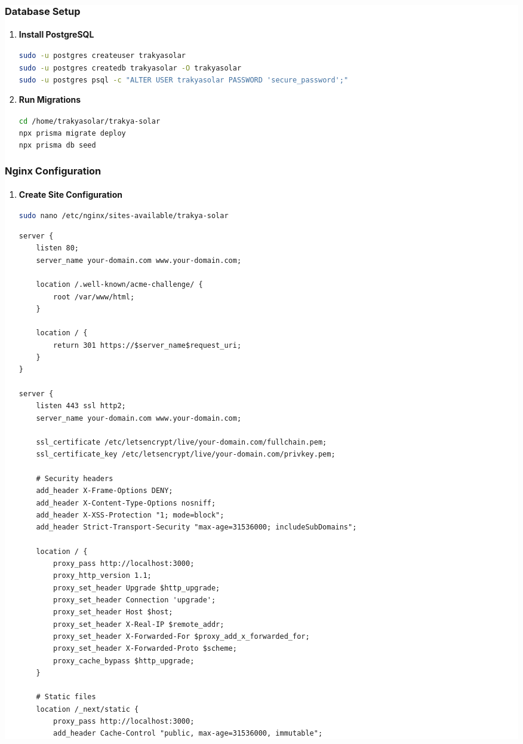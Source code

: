 ### Database Setup

1. **Install PostgreSQL**
   ```bash
   sudo -u postgres createuser trakyasolar
   sudo -u postgres createdb trakyasolar -O trakyasolar
   sudo -u postgres psql -c "ALTER USER trakyasolar PASSWORD 'secure_password';"
   ```

2. **Run Migrations**
   ```bash
   cd /home/trakyasolar/trakya-solar
   npx prisma migrate deploy
   npx prisma db seed
   ```

### Nginx Configuration

1. **Create Site Configuration**
   ```bash
   sudo nano /etc/nginx/sites-available/trakya-solar
   ```

   ```nginx
   server {
       listen 80;
       server_name your-domain.com www.your-domain.com;
       
       location /.well-known/acme-challenge/ {
           root /var/www/html;
       }
       
       location / {
           return 301 https://$server_name$request_uri;
       }
   }
   
   server {
       listen 443 ssl http2;
       server_name your-domain.com www.your-domain.com;
       
       ssl_certificate /etc/letsencrypt/live/your-domain.com/fullchain.pem;
       ssl_certificate_key /etc/letsencrypt/live/your-domain.com/privkey.pem;
       
       # Security headers
       add_header X-Frame-Options DENY;
       add_header X-Content-Type-Options nosniff;
       add_header X-XSS-Protection "1; mode=block";
       add_header Strict-Transport-Security "max-age=31536000; includeSubDomains";
       
       location / {
           proxy_pass http://localhost:3000;
           proxy_http_version 1.1;
           proxy_set_header Upgrade $http_upgrade;
           proxy_set_header Connection 'upgrade';
           proxy_set_header Host $host;
           proxy_set_header X-Real-IP $remote_addr;
           proxy_set_header X-Forwarded-For $proxy_add_x_forwarded_for;
           proxy_set_header X-Forwarded-Proto $scheme;
           proxy_cache_bypass $http_upgrade;
       }
       
       # Static files
       location /_next/static {
           proxy_pass http://localhost:3000;
           add_header Cache-Control "public, max-age=31536000, immutable";
   ```